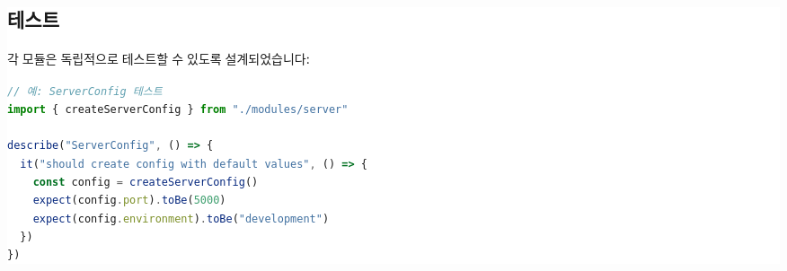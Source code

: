 ## 테스트

각 모듈은 독립적으로 테스트할 수 있도록 설계되었습니다:

```typescript
// 예: ServerConfig 테스트
import { createServerConfig } from "./modules/server"

describe("ServerConfig", () => {
  it("should create config with default values", () => {
    const config = createServerConfig()
    expect(config.port).toBe(5000)
    expect(config.environment).toBe("development")
  })
})
```
